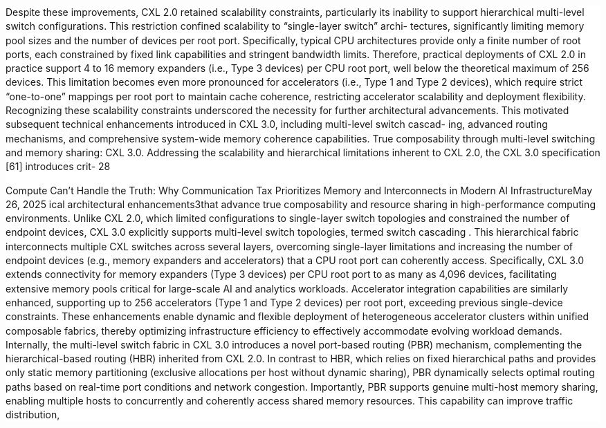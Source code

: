 Despite these improvements, CXL 2.0 retained scalability constraints, particularly its inability to support
hierarchical multi-level switch configurations. This restriction confined scalability to “single-layer switch” archi-
tectures, significantly limiting memory pool sizes and the number of devices per root port. Specifically, typical
CPU architectures provide only a finite number of root ports, each constrained by fixed link capabilities and
stringent bandwidth limits. Therefore, practical deployments of CXL 2.0 in practice support 4 to 16 memory
expanders (i.e., Type 3 devices) per CPU root port, well below the theoretical maximum of 256 devices. This
limitation becomes even more pronounced for accelerators (i.e., Type 1 and Type 2 devices), which require
strict “one-to-one” mappings per root port to maintain cache coherence, restricting accelerator scalability and
deployment flexibility.
Recognizing these scalability constraints underscored the necessity for further architectural advancements.
This motivated subsequent technical enhancements introduced in CXL 3.0, including multi-level switch cascad-
ing, advanced routing mechanisms, and comprehensive system-wide memory coherence capabilities.
True composability through multi-level switching and memory sharing: CXL 3.0. Addressing the
scalability and hierarchical limitations inherent to CXL 2.0, the CXL 3.0 specification [61] introduces crit-
28

Compute Can’t Handle the Truth: Why Communication Tax Prioritizes
Memory and Interconnects in Modern AI InfrastructureMay 26, 2025
ical architectural enhancements3that advance true composability and resource sharing in high-performance
computing environments. Unlike CXL 2.0, which limited configurations to single-layer switch topologies and
constrained the number of endpoint devices, CXL 3.0 explicitly supports multi-level switch topologies, termed
switch cascading . This hierarchical fabric interconnects multiple CXL switches across several layers, overcoming
single-layer limitations and increasing the number of endpoint devices (e.g., memory expanders and accelerators)
that a CPU root port can coherently access.
Specifically, CXL 3.0 extends connectivity for memory expanders (Type 3 devices) per CPU root port to as
many as 4,096 devices, facilitating extensive memory pools critical for large-scale AI and analytics workloads.
Accelerator integration capabilities are similarly enhanced, supporting up to 256 accelerators (Type 1 and Type
2 devices) per root port, exceeding previous single-device constraints. These enhancements enable dynamic and
flexible deployment of heterogeneous accelerator clusters within unified composable fabrics, thereby optimizing
infrastructure efficiency to effectively accommodate evolving workload demands.
Internally, the multi-level switch fabric in CXL 3.0 introduces a novel port-based routing (PBR) mechanism,
complementing the hierarchical-based routing (HBR) inherited from CXL 2.0. In contrast to HBR, which relies
on fixed hierarchical paths and provides only static memory partitioning (exclusive allocations per host without
dynamic sharing), PBR dynamically selects optimal routing paths based on real-time port conditions and
network congestion. Importantly, PBR supports genuine multi-host memory sharing, enabling multiple hosts to
concurrently and coherently access shared memory resources. This capability can improve traffic distribution,